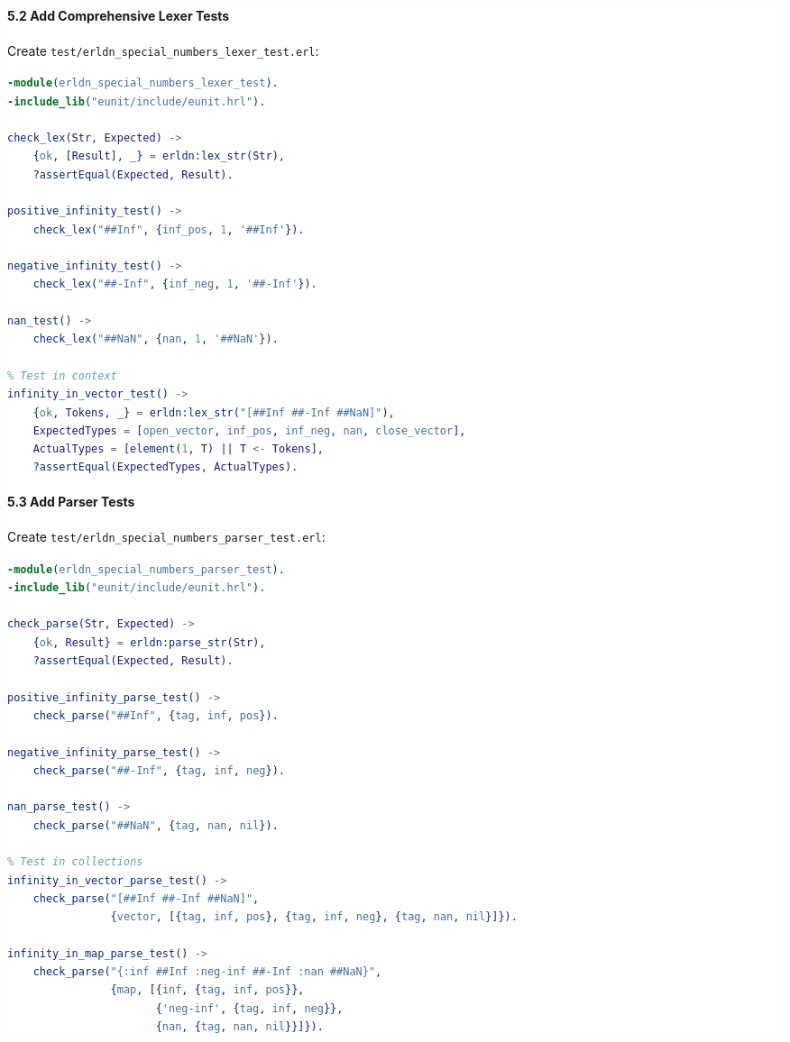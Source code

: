#### 5.2 Add Comprehensive Lexer Tests

Create `test/erldn_special_numbers_lexer_test.erl`:

```erlang
-module(erldn_special_numbers_lexer_test).
-include_lib("eunit/include/eunit.hrl").

check_lex(Str, Expected) ->
    {ok, [Result], _} = erldn:lex_str(Str),
    ?assertEqual(Expected, Result).

positive_infinity_test() -> 
    check_lex("##Inf", {inf_pos, 1, '##Inf'}).

negative_infinity_test() -> 
    check_lex("##-Inf", {inf_neg, 1, '##-Inf'}).

nan_test() -> 
    check_lex("##NaN", {nan, 1, '##NaN'}).

% Test in context
infinity_in_vector_test() ->
    {ok, Tokens, _} = erldn:lex_str("[##Inf ##-Inf ##NaN]"),
    ExpectedTypes = [open_vector, inf_pos, inf_neg, nan, close_vector],
    ActualTypes = [element(1, T) || T <- Tokens],
    ?assertEqual(ExpectedTypes, ActualTypes).
```

#### 5.3 Add Parser Tests

Create `test/erldn_special_numbers_parser_test.erl`:

```erlang
-module(erldn_special_numbers_parser_test).
-include_lib("eunit/include/eunit.hrl").

check_parse(Str, Expected) ->
    {ok, Result} = erldn:parse_str(Str),
    ?assertEqual(Expected, Result).

positive_infinity_parse_test() ->
    check_parse("##Inf", {tag, inf, pos}).

negative_infinity_parse_test() ->
    check_parse("##-Inf", {tag, inf, neg}).

nan_parse_test() ->
    check_parse("##NaN", {tag, nan, nil}).

% Test in collections
infinity_in_vector_parse_test() ->
    check_parse("[##Inf ##-Inf ##NaN]", 
                {vector, [{tag, inf, pos}, {tag, inf, neg}, {tag, nan, nil}]}).

infinity_in_map_parse_test() ->
    check_parse("{:inf ##Inf :neg-inf ##-Inf :nan ##NaN}",
                {map, [{inf, {tag, inf, pos}}, 
                       {'neg-inf', {tag, inf, neg}}, 
                       {nan, {tag, nan, nil}}]}).
```
